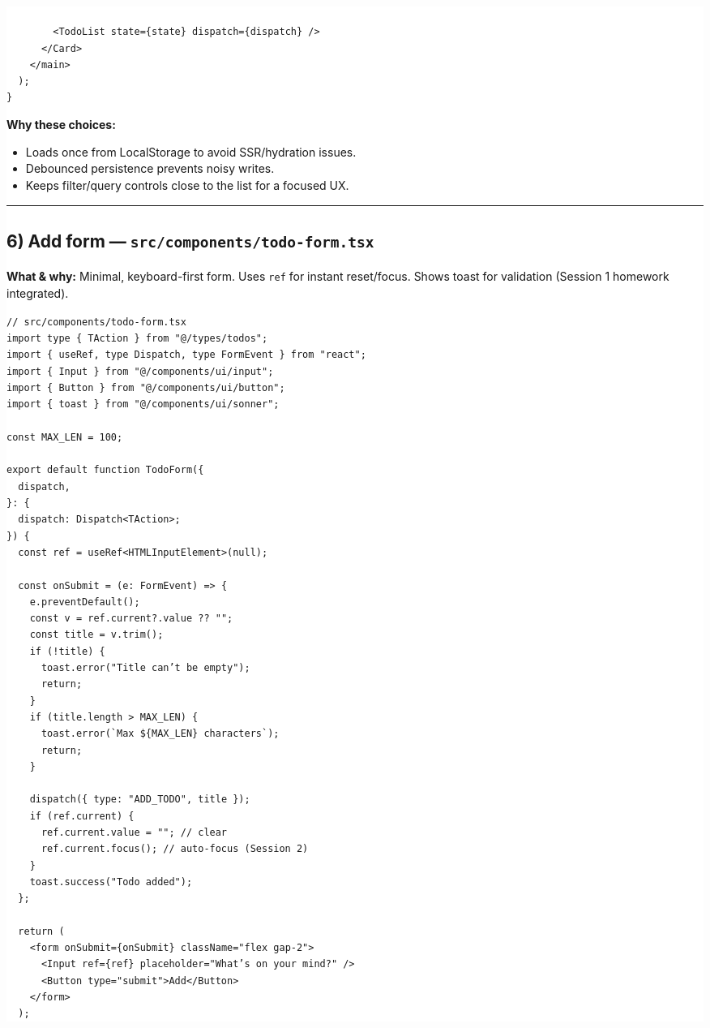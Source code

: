 ```tsx

        <TodoList state={state} dispatch={dispatch} />
      </Card>
    </main>
  );
}
```

**Why these choices:**

- Loads once from LocalStorage to avoid SSR/hydration issues.
- Debounced persistence prevents noisy writes.
- Keeps filter/query controls close to the list for a focused UX.

---

## 6) Add form — `src/components/todo-form.tsx`

**What & why:** Minimal, keyboard-first form. Uses `ref` for instant reset/focus. Shows toast for validation (Session 1 homework integrated).

```tsx
// src/components/todo-form.tsx
import type { TAction } from "@/types/todos";
import { useRef, type Dispatch, type FormEvent } from "react";
import { Input } from "@/components/ui/input";
import { Button } from "@/components/ui/button";
import { toast } from "@/components/ui/sonner";

const MAX_LEN = 100;

export default function TodoForm({
  dispatch,
}: {
  dispatch: Dispatch<TAction>;
}) {
  const ref = useRef<HTMLInputElement>(null);

  const onSubmit = (e: FormEvent) => {
    e.preventDefault();
    const v = ref.current?.value ?? "";
    const title = v.trim();
    if (!title) {
      toast.error("Title can’t be empty");
      return;
    }
    if (title.length > MAX_LEN) {
      toast.error(`Max ${MAX_LEN} characters`);
      return;
    }

    dispatch({ type: "ADD_TODO", title });
    if (ref.current) {
      ref.current.value = ""; // clear
      ref.current.focus(); // auto-focus (Session 2)
    }
    toast.success("Todo added");
  };

  return (
    <form onSubmit={onSubmit} className="flex gap-2">
      <Input ref={ref} placeholder="What’s on your mind?" />
      <Button type="submit">Add</Button>
    </form>
  );
```